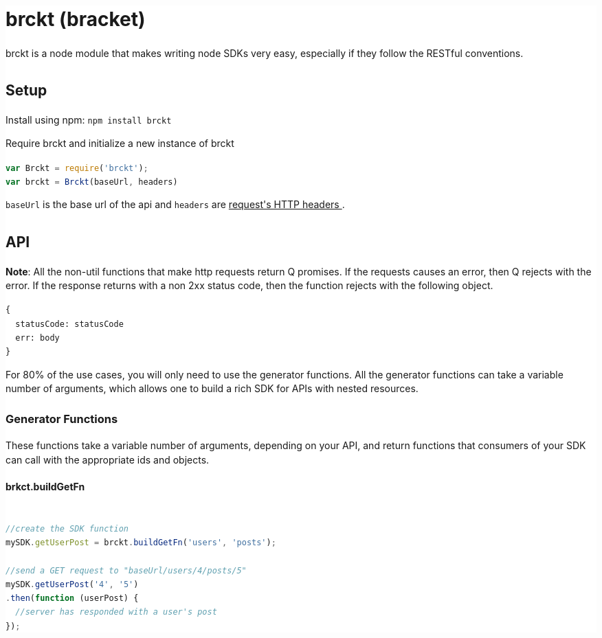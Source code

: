 # brckt (bracket)

brckt is a node module that makes writing node SDKs very easy, especially if they follow the RESTful conventions.

## Setup

Install using npm: `npm install brckt`

Require brckt and initialize a new instance of brckt

```js
var Brckt = require('brckt');
var brckt = Brckt(baseUrl, headers)
```
`baseUrl` is the base url of the api and `headers` are [request's HTTP headers ](https://github.com/request/request#custom-http-headers).

## API

__Note__: All the non-util functions that make http requests return Q promises.
If the requests causes an error, then Q rejects with the error.
If the response returns with a non 2xx status code, then the function rejects with the following object.

```
{
  statusCode: statusCode
  err: body
}
```

For 80% of the use cases, you will only need to use the generator functions. All the generator functions can take a variable number of arguments, which allows one to build a rich SDK for APIs with nested resources.

### Generator Functions

These functions take a variable number of arguments, depending on your API, and return functions that consumers of your SDK can call with the appropriate ids and objects.

#### brkct.buildGetFn

```js

//create the SDK function
mySDK.getUserPost = brckt.buildGetFn('users', 'posts');

//send a GET request to "baseUrl/users/4/posts/5"
mySDK.getUserPost('4', '5')
.then(function (userPost) {
  //server has responded with a user's post
});
```

